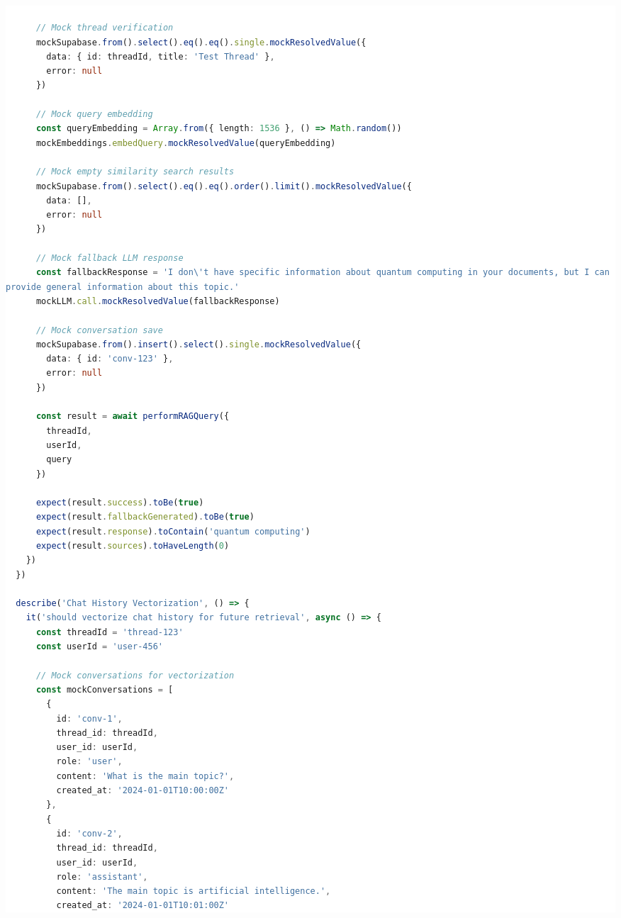 ```typescript

      // Mock thread verification
      mockSupabase.from().select().eq().eq().single.mockResolvedValue({
        data: { id: threadId, title: 'Test Thread' },
        error: null
      })

      // Mock query embedding
      const queryEmbedding = Array.from({ length: 1536 }, () => Math.random())
      mockEmbeddings.embedQuery.mockResolvedValue(queryEmbedding)

      // Mock empty similarity search results
      mockSupabase.from().select().eq().eq().order().limit().mockResolvedValue({
        data: [],
        error: null
      })

      // Mock fallback LLM response
      const fallbackResponse = 'I don\'t have specific information about quantum computing in your documents, but I can provide general information about this topic.'
      mockLLM.call.mockResolvedValue(fallbackResponse)

      // Mock conversation save
      mockSupabase.from().insert().select().single.mockResolvedValue({
        data: { id: 'conv-123' },
        error: null
      })

      const result = await performRAGQuery({
        threadId,
        userId,
        query
      })

      expect(result.success).toBe(true)
      expect(result.fallbackGenerated).toBe(true)
      expect(result.response).toContain('quantum computing')
      expect(result.sources).toHaveLength(0)
    })
  })

  describe('Chat History Vectorization', () => {
    it('should vectorize chat history for future retrieval', async () => {
      const threadId = 'thread-123'
      const userId = 'user-456'

      // Mock conversations for vectorization
      const mockConversations = [
        {
          id: 'conv-1',
          thread_id: threadId,
          user_id: userId,
          role: 'user',
          content: 'What is the main topic?',
          created_at: '2024-01-01T10:00:00Z'
        },
        {
          id: 'conv-2',
          thread_id: threadId,
          user_id: userId,
          role: 'assistant',
          content: 'The main topic is artificial intelligence.',
          created_at: '2024-01-01T10:01:00Z'
```